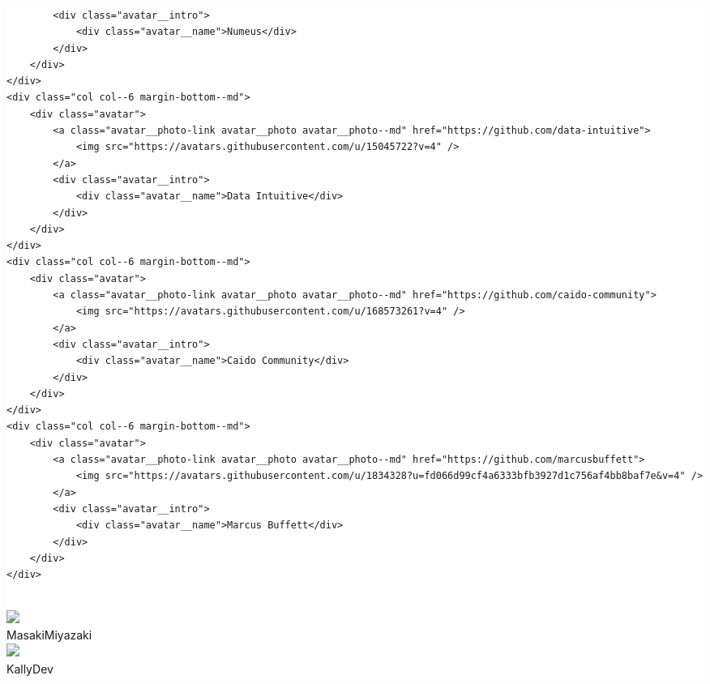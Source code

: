             <div class="avatar__intro">
                <div class="avatar__name">Numeus</div>
            </div>
        </div>
    </div>
    <div class="col col--6 margin-bottom--md">
        <div class="avatar">
            <a class="avatar__photo-link avatar__photo avatar__photo--md" href="https://github.com/data-intuitive">
                <img src="https://avatars.githubusercontent.com/u/15045722?v=4" />
            </a>
            <div class="avatar__intro">
                <div class="avatar__name">Data Intuitive</div>
            </div>
        </div>
    </div>
    <div class="col col--6 margin-bottom--md">
        <div class="avatar">
            <a class="avatar__photo-link avatar__photo avatar__photo--md" href="https://github.com/caido-community">
                <img src="https://avatars.githubusercontent.com/u/168573261?v=4" />
            </a>
            <div class="avatar__intro">
                <div class="avatar__name">Caido Community</div>
            </div>
        </div>
    </div>
    <div class="col col--6 margin-bottom--md">
        <div class="avatar">
            <a class="avatar__photo-link avatar__photo avatar__photo--md" href="https://github.com/marcusbuffett">
                <img src="https://avatars.githubusercontent.com/u/1834328?u=fd066d99cf4a6333bfb3927d1c756af4bb8baf7e&v=4" />
            </a>
            <div class="avatar__intro">
                <div class="avatar__name">Marcus Buffett</div>
            </div>
        </div>
    </div>
</div>
<br/>
<div class="row">
    <div class="col col--4 margin-bottom--md">
        <div class="avatar">
            <a class="avatar__photo-link avatar__photo avatar__photo--sm" href="https://github.com/yuly3">
                <img src="https://avatars.githubusercontent.com/u/25814001?u=4b57756e7d8060e48262a9edba687927fe7934a6&v=4" />
            </a>
            <div class="avatar__intro">
                <div class="avatar__name">MasakiMiyazaki</div>
            </div>
        </div>
    </div>
    <div class="col col--4 margin-bottom--md">
        <div class="avatar">
            <a class="avatar__photo-link avatar__photo avatar__photo--sm" href="https://github.com/kallydev">
                <img src="https://avatars.githubusercontent.com/u/36319157?u=5be882aa4dbe7eea97b1a80a6473857369146df6&v=4" />
            </a>
            <div class="avatar__intro">
                <div class="avatar__name">KallyDev</div>
            </div>
        </div>
    </div>